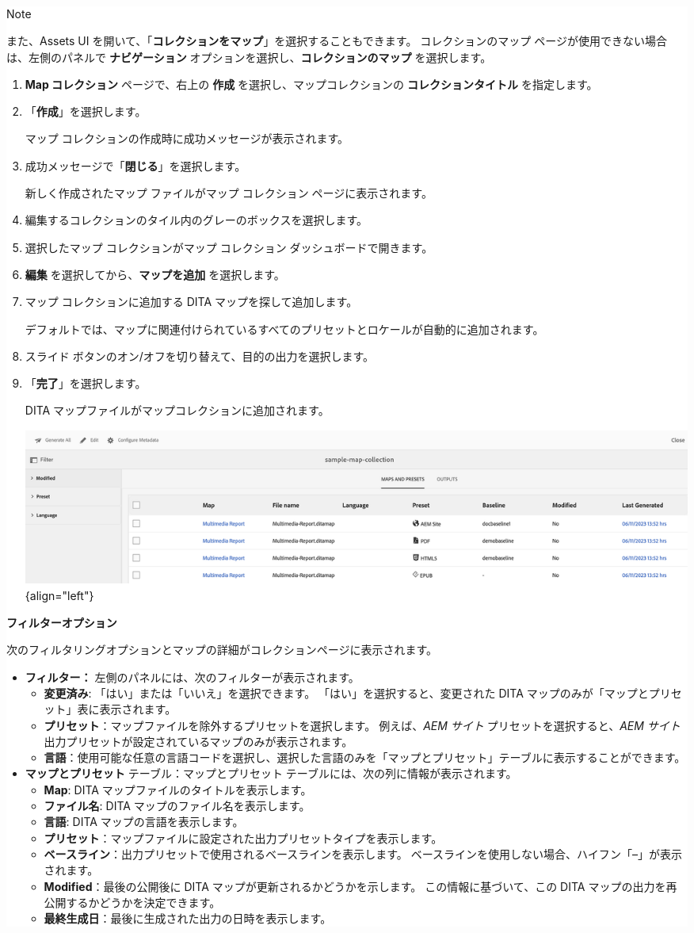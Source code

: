    >[!NOTE]
   >
   > また、Assets UI を開いて、「**コレクションをマップ**」を選択することもできます。 コレクションのマップ ページが使用できない場合は、左側のパネルで **ナビゲーション** オプションを選択し、**コレクションのマップ** を選択します。

1. **Map コレクション** ページで、右上の **作成** を選択し、マップコレクションの **コレクションタイトル** を指定します。
1. 「**作成**」を選択します。

   マップ コレクションの作成時に成功メッセージが表示されます。

1. 成功メッセージで「**閉じる**」を選択します。

   新しく作成されたマップ ファイルがマップ コレクション ページに表示されます。

1. 編集するコレクションのタイル内のグレーのボックスを選択します。
1. 選択したマップ コレクションがマップ コレクション ダッシュボードで開きます。
1. **編集** を選択してから、**マップを追加** を選択します。
1. マップ コレクションに追加する DITA マップを探して追加します。

   デフォルトでは、マップに関連付けられているすべてのプリセットとロケールが自動的に追加されます。

1. スライド ボタンのオン/オフを切り替えて、目的の出力を選択します。
1. 「**完了**」を選択します。

   DITA マップファイルがマップコレクションに追加されます。

   ![&#x200B; コレクションのマッピング ダッシュボード &#x200B;](./images/map-collection-dashboard.png){align="left"}

**フィルターオプション**

次のフィルタリングオプションとマップの詳細がコレクションページに表示されます。

- **フィルター：** 左側のパネルには、次のフィルターが表示されます。
   - **変更済み**: 「はい」または「いいえ」を選択できます。 「はい」を選択すると、変更された DITA マップのみが「マップとプリセット」表に表示されます。
   - **プリセット**：マップファイルを除外するプリセットを選択します。 例えば、*AEM サイト* プリセットを選択すると、*AEM サイト* 出力プリセットが設定されているマップのみが表示されます。
   - **言語**：使用可能な任意の言語コードを選択し、選択した言語のみを「マップとプリセット」テーブルに表示することができます。
- **マップとプリセット** テーブル：マップとプリセット テーブルには、次の列に情報が表示されます。
   - **Map**: DITA マップファイルのタイトルを表示します。
   - **ファイル名**: DITA マップのファイル名を表示します。
   - **言語**: DITA マップの言語を表示します。
   - **プリセット**：マップファイルに設定された出力プリセットタイプを表示します。
   - **ベースライン**：出力プリセットで使用されるベースラインを表示します。  ベースラインを使用しない場合、ハイフン「–」が表示されます。
   - **Modified**：最後の公開後に DITA マップが更新されるかどうかを示します。 この情報に基づいて、この DITA マップの出力を再公開するかどうかを決定できます。
   - **最終生成日**：最後に生成された出力の日時を表示します。
